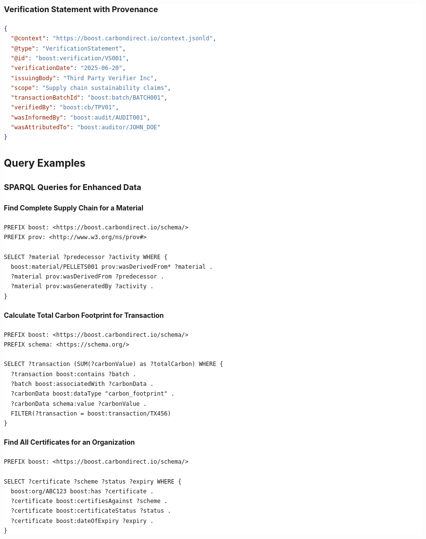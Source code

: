 ### Verification Statement with Provenance

```json
{
  "@context": "https://boost.carbondirect.io/context.jsonld",
  "@type": "VerificationStatement", 
  "@id": "boost:verification/VS001",
  "verificationDate": "2025-06-20",
  "issuingBody": "Third Party Verifier Inc",
  "scope": "Supply chain sustainability claims",
  "transactionBatchId": "boost:batch/BATCH001",
  "verifiedBy": "boost:cb/TPV01",
  "wasInformedBy": "boost:audit/AUDIT001",
  "wasAttributedTo": "boost:auditor/JOHN_DOE"
}
```

## Query Examples

### SPARQL Queries for Enhanced Data

#### Find Complete Supply Chain for a Material
```sparql
PREFIX boost: <https://boost.carbondirect.io/schema/>
PREFIX prov: <http://www.w3.org/ns/prov#>

SELECT ?material ?predecessor ?activity WHERE {
  boost:material/PELLETS001 prov:wasDerivedFrom* ?material .
  ?material prov:wasDerivedFrom ?predecessor .
  ?material prov:wasGeneratedBy ?activity .
}
```

#### Calculate Total Carbon Footprint for Transaction
```sparql
PREFIX boost: <https://boost.carbondirect.io/schema/>
PREFIX schema: <https://schema.org/>

SELECT ?transaction (SUM(?carbonValue) as ?totalCarbon) WHERE {
  ?transaction boost:contains ?batch .
  ?batch boost:associatedWith ?carbonData .
  ?carbonData boost:dataType "carbon_footprint" .
  ?carbonData schema:value ?carbonValue .
  FILTER(?transaction = boost:transaction/TX456)
}
```

#### Find All Certificates for an Organization
```sparql
PREFIX boost: <https://boost.carbondirect.io/schema/>

SELECT ?certificate ?scheme ?status ?expiry WHERE {
  boost:org/ABC123 boost:has ?certificate .
  ?certificate boost:certifiesAgainst ?scheme .
  ?certificate boost:certificateStatus ?status .
  ?certificate boost:dateOfExpiry ?expiry .
}
```
